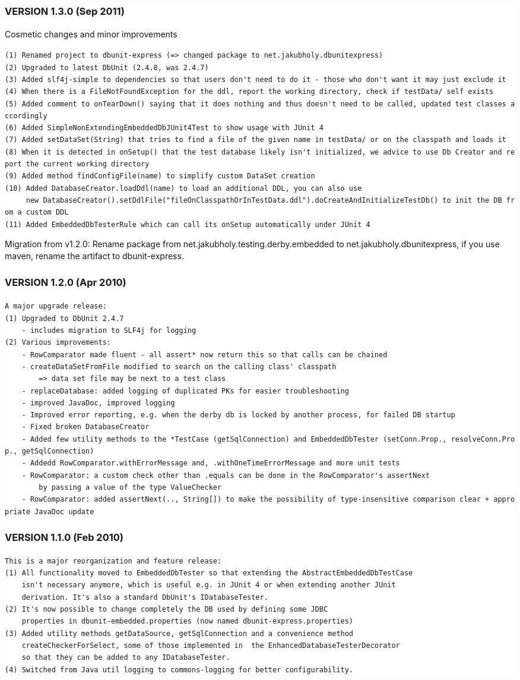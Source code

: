 ### VERSION 1.3.0 (Sep 2011)

Cosmetic changes and minor improvements

    (1) Renamed project to dbunit-express (=> changed package to net.jakubholy.dbunitexpress)
    (2) Upgraded to latest DbUnit (2.4.8, was 2.4.7)
    (3) Added slf4j-simple to dependencies so that users don't need to do it - those who don't want it may just exclude it
    (4) When there is a FileNotFoundException for the ddl, report the working directory, check if testData/ self exists
    (5) Added comment to onTearDown() saying that it does nothing and thus doesn't need to be called, updated test classes accordingly
    (6) Added SimpleNonExtendingEmbeddedDbJUnit4Test to show usage with JUnit 4
    (7) Added setDataSet(String) that tries to find a file of the given name in testData/ or on the classpath and loads it
    (8) When it is detected in onSetup() that the test database likely isn't initialized, we advice to use Db Creator and report the current working directory
    (9) Added method findConfigFile(name) to simplify custom DataSet creation
    (10) Added DatabaseCreator.loadDdl(name) to load an additional DDL, you can also use
         new DatabaseCreator().setDdlFile("fileOnClasspathOrInTestData.ddl").doCreateAndInitializeTestDb() to init the DB from a custom DDL
    (11) Added EmbeddedDbTesterRule which can call its onSetup automatically under JUnit 4

Migration from v1.2.0: Rename package from net.jakubholy.testing.derby.embedded to net.jakubholy.dbunitexpress, if you use maven, rename the artifact to dbunit-express.

### VERSION 1.2.0 (Apr 2010)

    A major upgrade release:
    (1) Upgraded to DbUnit 2.4.7
        - includes migration to SLF4j for logging
    (2) Various improvements:
        - RowComparator made fluent - all assert* now return this so that calls can be chained
        - createDataSetFromFile modified to search on the calling class' classpath
            => data set file may be next to a test class
        - replaceDatabase: added logging of duplicated PKs for easier troubleshooting
        - improved JavaDoc, improved logging
        - Improved error reporting, e.g. when the derby db is locked by another process, for failed DB startup
        - Fixed broken DatabaseCreator
        - Added few utility methods to the *TestCase (getSqlConnection) and EmbeddedDbTester (setConn.Prop., resolveConn.Prop., getSqlConnection)
        - Addedd RowComparator.withErrorMessage and, .withOneTimeErrorMessage and more unit tests
        - RowComparator: a custom check other than .equals can be done in the RowComparator's assertNext
            by passing a value of the type ValueChecker
        - RowComparator: added assertNext(.., String[]) to make the possibility of type-insensitive comparison clear + appropriate JavaDoc update

### VERSION 1.1.0 (Feb 2010)

    This is a major reorganization and feature release:
    (1) All functionality moved to EmbeddedDbTester so that extending the AbstractEmbeddedDbTestCase
    	isn't necessary anymore, which is useful e.g. in JUnit 4 or when extending another JUnit
    	derivation. It's also a standard DbUnit's IDatabaseTester.
    (2) It's now possible to change completely the DB used by defining some JDBC
    	properties in dbunit-embedded.properties (now named dbunit-express.properties)
    (3) Added utility methods getDataSource, getSqlConnection and a convenience method
    	createCheckerForSelect, some of those implemented in  the EnhancedDatabaseTesterDecorator
    	so that they can be added to any IDatabaseTester.
    (4) Switched from Java util logging to commons-logging for better configurability.
    